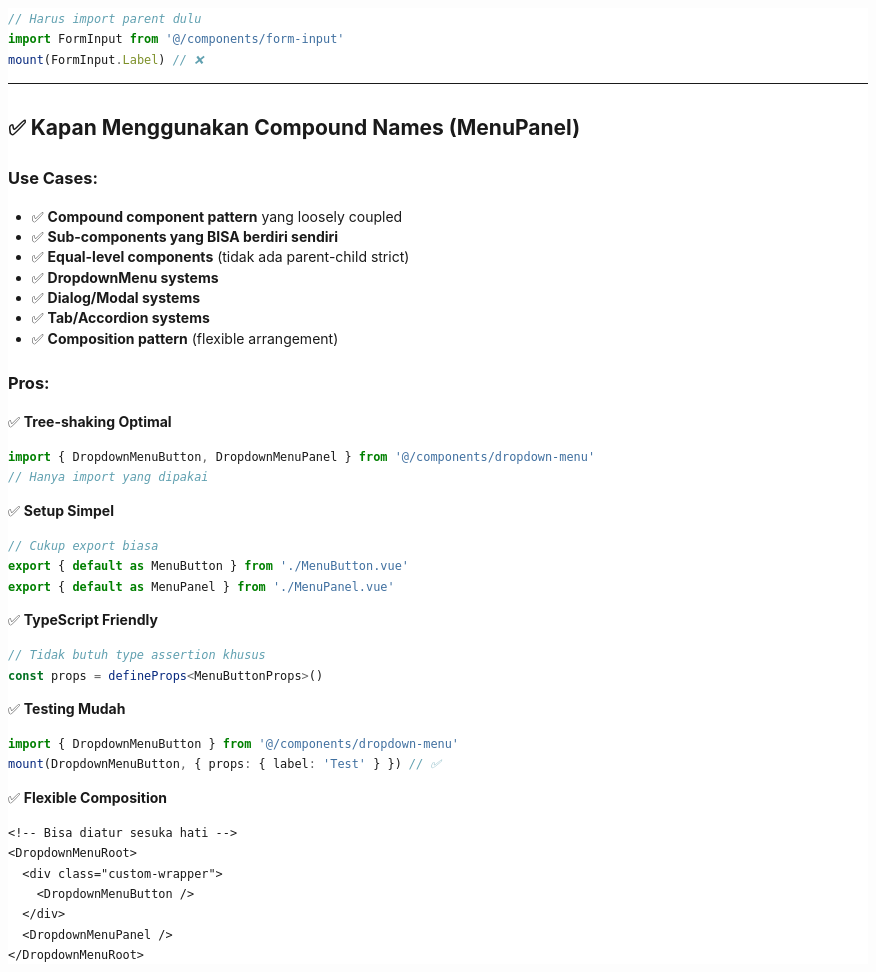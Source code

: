 ```ts
// Harus import parent dulu
import FormInput from '@/components/form-input'
mount(FormInput.Label) // ❌
```

---

## ✅ Kapan Menggunakan **Compound Names** (MenuPanel)

### **Use Cases:**

- ✅ **Compound component pattern** yang loosely coupled
- ✅ **Sub-components yang BISA berdiri sendiri**
- ✅ **Equal-level components** (tidak ada parent-child strict)
- ✅ **DropdownMenu systems**
- ✅ **Dialog/Modal systems**
- ✅ **Tab/Accordion systems**
- ✅ **Composition pattern** (flexible arrangement)

### **Pros:**

✅ **Tree-shaking Optimal**

```ts
import { DropdownMenuButton, DropdownMenuPanel } from '@/components/dropdown-menu'
// Hanya import yang dipakai
```

✅ **Setup Simpel**

```ts
// Cukup export biasa
export { default as MenuButton } from './MenuButton.vue'
export { default as MenuPanel } from './MenuPanel.vue'
```

✅ **TypeScript Friendly**

```ts
// Tidak butuh type assertion khusus
const props = defineProps<MenuButtonProps>()
```

✅ **Testing Mudah**

```ts
import { DropdownMenuButton } from '@/components/dropdown-menu'
mount(DropdownMenuButton, { props: { label: 'Test' } }) // ✅
```

✅ **Flexible Composition**

```vue
<!-- Bisa diatur sesuka hati -->
<DropdownMenuRoot>
  <div class="custom-wrapper">
    <DropdownMenuButton />
  </div>
  <DropdownMenuPanel />
</DropdownMenuRoot>
```
